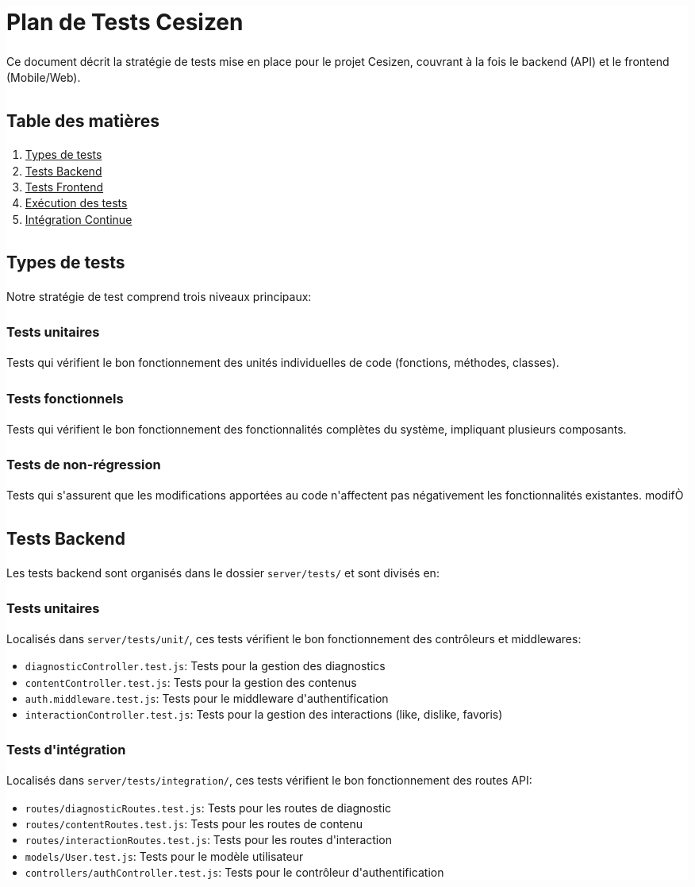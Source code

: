 # Plan de Tests Cesizen

Ce document décrit la stratégie de tests mise en place pour le projet Cesizen, couvrant à la fois le backend (API) et le frontend (Mobile/Web).

## Table des matières

1. [Types de tests](#types-de-tests)
2. [Tests Backend](#tests-backend)
3. [Tests Frontend](#tests-frontend)
4. [Exécution des tests](#exécution-des-tests)
5. [Intégration Continue](#intégration-continue)

## Types de tests

Notre stratégie de test comprend trois niveaux principaux:

### Tests unitaires
Tests qui vérifient le bon fonctionnement des unités individuelles de code (fonctions, méthodes, classes).

### Tests fonctionnels
Tests qui vérifient le bon fonctionnement des fonctionnalités complètes du système, impliquant plusieurs composants.

### Tests de non-régression
Tests qui s'assurent que les modifications apportées au code n'affectent pas négativement les fonctionnalités existantes.
modifÒ
## Tests Backend

Les tests backend sont organisés dans le dossier `server/tests/` et sont divisés en:

### Tests unitaires

Localisés dans `server/tests/unit/`, ces tests vérifient le bon fonctionnement des contrôleurs et middlewares:
- `diagnosticController.test.js`: Tests pour la gestion des diagnostics
- `contentController.test.js`: Tests pour la gestion des contenus
- `auth.middleware.test.js`: Tests pour le middleware d'authentification
- `interactionController.test.js`: Tests pour la gestion des interactions (like, dislike, favoris)

### Tests d'intégration

Localisés dans `server/tests/integration/`, ces tests vérifient le bon fonctionnement des routes API:
- `routes/diagnosticRoutes.test.js`: Tests pour les routes de diagnostic
- `routes/contentRoutes.test.js`: Tests pour les routes de contenu
- `routes/interactionRoutes.test.js`: Tests pour les routes d'interaction
- `models/User.test.js`: Tests pour le modèle utilisateur
- `controllers/authController.test.js`: Tests pour le contrôleur d'authentification
